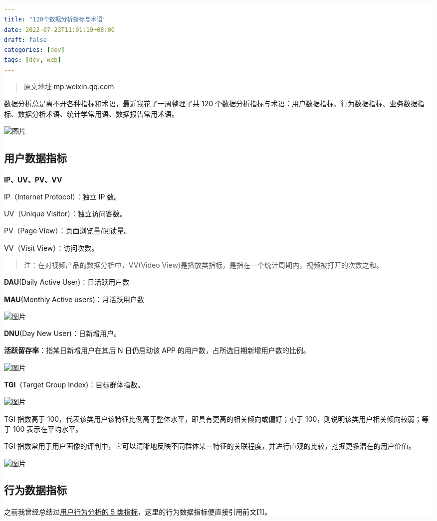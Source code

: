 ```yaml
---
title: "120个数据分析指标与术语"
date: 2022-07-23T11:01:19+08:00
draft: false
categories: [dev]
tags: [dev, web]
---
```

> 原文地址 [mp.weixin.qq.com](https://mp.weixin.qq.com/s/V2JMC3ora81pPrYvjjOoKg)

数据分析总是离不开各种指标和术语，最近我花了一周整理了共 120 个数据分析指标与术语：用户数据指标、行为数据指标、业务数据指标、数据分析术语、统计学常用语、数据报告常用术语。

![图片](https://simpleread.oss-cn-guangzhou.aliyuncs.com/sr_p86loby8ike0xas1/c6075608.png)

## 用户数据指标

**IP、UV、PV、VV**

IP（Internet Protocol）：独立 IP 数。

UV（Unique Visitor）：独立访问客数。

PV（Page View）：页面浏览量/阅读量。

VV（Visit View）：访问次数。

> 注：在对视频产品的数据分析中，VV(Video View)是播放类指标，是指在一个统计周期内，视频被打开的次数之和。

**DAU**(Daily Active User)：日活跃用户数

**MAU**(Monthly Active users)：月活跃用户数

![图片](https://simpleread.oss-cn-guangzhou.aliyuncs.com/sr_p86loby8ike0xas1/83aece6d.png)

**DNU**(Day New User)：日新增用户。

**活跃留存率**：指某日新增用户在其后 N 日仍启动该 APP 的用户数，占所选日期新增用户数的比例。

![图片](https://simpleread.oss-cn-guangzhou.aliyuncs.com/sr_p86loby8ike0xas1/77933c51.png)

**TGI**（Target Group Index)：目标群体指数。

![图片](https://simpleread.oss-cn-guangzhou.aliyuncs.com/sr_p86loby8ike0xas1/f377e4a5.png)

TGI 指数高于 100，代表该类用户该特征比例高于整体水平，即具有更高的相关倾向或偏好；小于 100，则说明该类用户相关倾向较弱；等于 100 表示在平均水平。

TGI 指数常用于用户画像的评判中，它可以清晰地反映不同群体某一特征的关联程度，并进行直观的比较，挖掘更多潜在的用户价值。

![图片](https://simpleread.oss-cn-guangzhou.aliyuncs.com/sr_p86loby8ike0xas1/dbf8acd6.png)

## 行为数据指标

之前我曾经总结过[用户行为分析的 5 类指标](https://mp.weixin.qq.com/s?__biz=MzU5Nzg5ODQ3NQ==&mid=2247519961&idx=2&sn=1ae01914226203c3354b99f728d8c208&chksm=fe4eab5dc939224b1f07849b125aa8625be0c23682edff27c1a070a85236f79f680b484d6b3e&token=170624943&lang=zh_CN&scene=21#wechat_redirect)，这里的行为数据指标便直接引用前文[1]。
